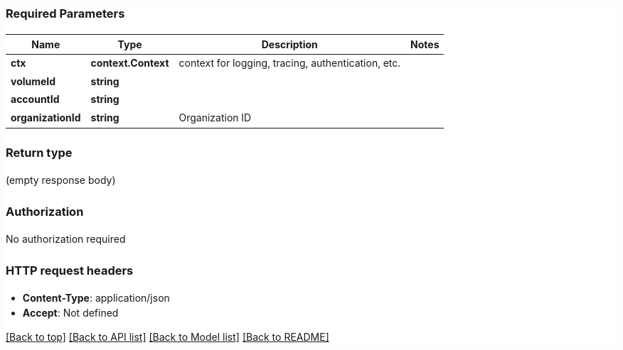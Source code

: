 
### Required Parameters

Name | Type | Description  | Notes
------------- | ------------- | ------------- | -------------
 **ctx** | **context.Context** | context for logging, tracing, authentication, etc.
  **volumeId** | **string**|  | 
  **accountId** | **string**|  | 
  **organizationId** | **string**| Organization ID | 

### Return type

 (empty response body)

### Authorization

No authorization required

### HTTP request headers

 - **Content-Type**: application/json
 - **Accept**: Not defined

[[Back to top]](#) [[Back to API list]](../README.md#documentation-for-api-endpoints) [[Back to Model list]](../README.md#documentation-for-models) [[Back to README]](../README.md)

